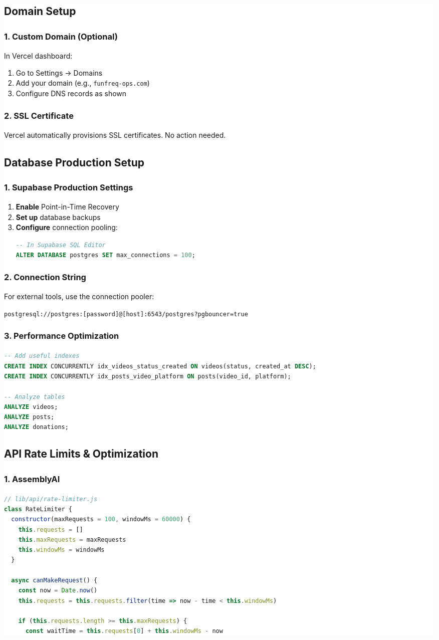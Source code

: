 ## Domain Setup

### 1. Custom Domain (Optional)

In Vercel dashboard:
1. Go to Settings → Domains
2. Add your domain (e.g., `funfreq-ops.com`)
3. Configure DNS records as shown

### 2. SSL Certificate

Vercel automatically provisions SSL certificates. No action needed.

## Database Production Setup

### 1. Supabase Production Settings

1. **Enable** Point-in-Time Recovery
2. **Set up** database backups
3. **Configure** connection pooling:
   ```sql
   -- In Supabase SQL Editor
   ALTER DATABASE postgres SET max_connections = 100;
   ```

### 2. Connection String

For external tools, use the connection pooler:
```
postgresql://postgres:[password]@[host]:6543/postgres?pgbouncer=true
```

### 3. Performance Optimization

```sql
-- Add useful indexes
CREATE INDEX CONCURRENTLY idx_videos_status_created ON videos(status, created_at DESC);
CREATE INDEX CONCURRENTLY idx_posts_video_platform ON posts(video_id, platform);

-- Analyze tables
ANALYZE videos;
ANALYZE posts;
ANALYZE donations;
```

## API Rate Limits & Optimization

### 1. AssemblyAI

```javascript
// lib/api/rate-limiter.js
class RateLimiter {
  constructor(maxRequests = 100, windowMs = 60000) {
    this.requests = []
    this.maxRequests = maxRequests
    this.windowMs = windowMs
  }

  async canMakeRequest() {
    const now = Date.now()
    this.requests = this.requests.filter(time => now - time < this.windowMs)
    
    if (this.requests.length >= this.maxRequests) {
      const waitTime = this.requests[0] + this.windowMs - now
```